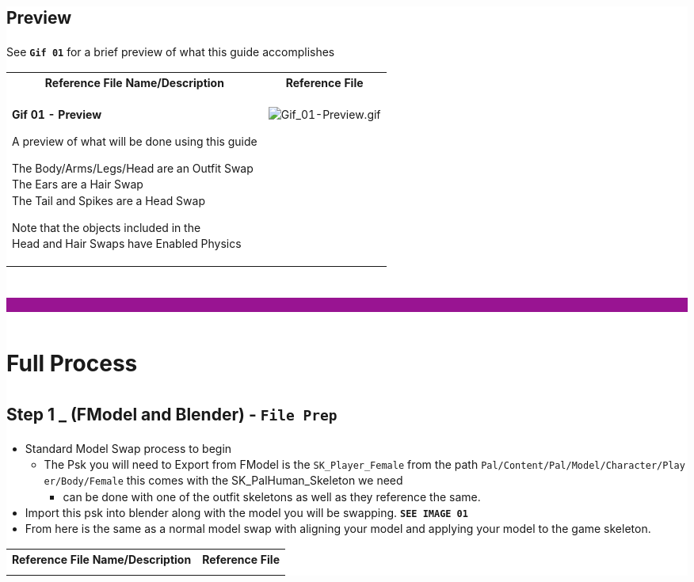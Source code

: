 ## Preview
See **`Gif 01`** for a brief preview of what this guide accomplishes
<table>
<tr>
<th>Reference File Name/Description</th>
<th>Reference File</th>
</tr>
<tr>
<td>
  
  **Gif 01 - Preview**  
  
A preview of what will be done using this guide 

The Body/Arms/Legs/Head are an Outfit Swap   
The Ears are a Hair Swap  
The Tail and Spikes are a Head Swap

Note that the objects included in the  
Head and Hair Swaps have Enabled Physics
</td>
<td>
  
  ![Gif_01-Preview.gif](assets/KawaiiGuide/Gif_01-Preview.gif) 

</td>
</tr>
</table>

#

![Banner_01.png](assets/KawaiiGuide/Banner_01.png)

# Full Process

## Step 1 _ (FModel and Blender) - `File Prep`
- Standard Model Swap process to begin
    - The Psk you will need to Export from FModel is the `SK_Player_Female` from the path `Pal/Content/Pal/Model/Character/Player/Body/Female` this comes with the SK_PalHuman_Skeleton we need
      - can be done with one of the outfit skeletons as well as they reference the same.
- Import this psk into blender along with the model you will be swapping.   **`SEE IMAGE 01`**
- From here is the same as a normal model swap with aligning your model and applying your model to the game skeleton.
<table>
<tr>
<th>Reference File Name/Description</th>
<th>Reference File</th>
</tr>
<tr>
<td>
  